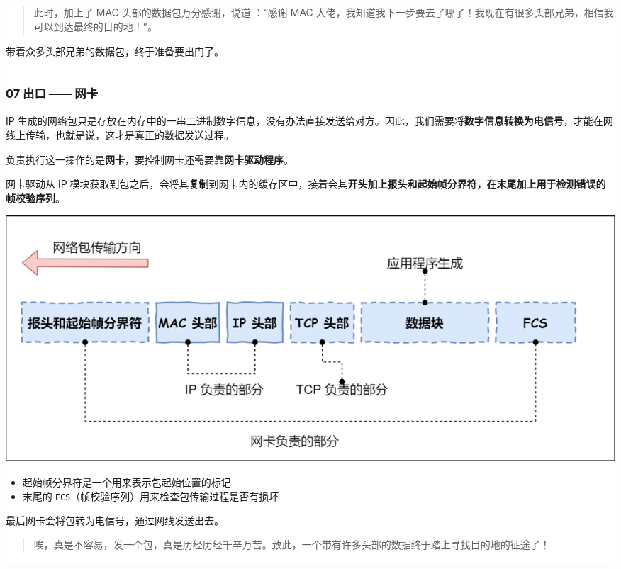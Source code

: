 

> 此时，加上了 MAC 头部的数据包万分感谢，说道 ：“感谢 MAC 大佬，我知道我下一步要去了哪了！我现在有很多头部兄弟，相信我可以到达最终的目的地！”。

带着众多头部兄弟的数据包，终于准备要出门了。



------



### 07 出口 —— 网卡



IP 生成的网络包只是存放在内存中的一串二进制数字信息，没有办法直接发送给对方。因此，我们需要将**数字信息转换为电信号**，才能在网线上传输，也就是说，这才是真正的数据发送过程。



负责执行这一操作的是**网卡**，要控制网卡还需要靠**网卡驱动程序**。



网卡驱动从 IP 模块获取到包之后，会将其**复制**到网卡内的缓存区中，接着会其**开头加上报头和起始帧分界符，在末尾加上用于检测错误的帧校验序列**。



![img](../../assets/08320694cde161e6db4df7c3cf6eea00.png)



- 起始帧分界符是一个用来表示包起始位置的标记
- 末尾的 `FCS`（帧校验序列）用来检查包传输过程是否有损坏



最后网卡会将包转为电信号，通过网线发送出去。



> 唉，真是不容易，发一个包，真是历经历经千辛万苦。致此，一个带有许多头部的数据终于踏上寻找目的地的征途了！



------

